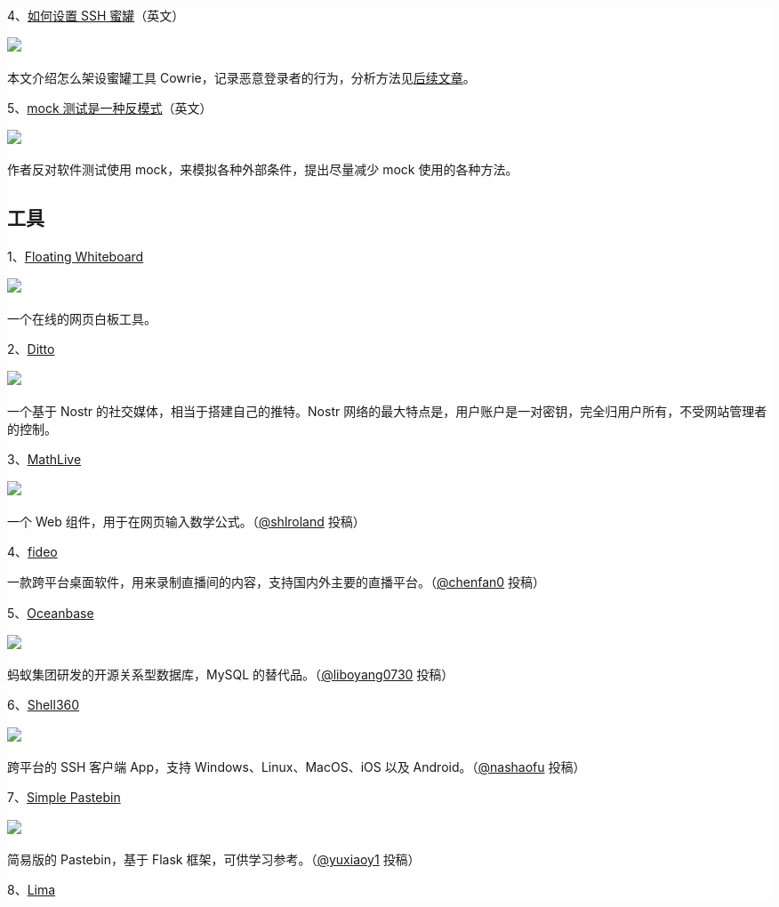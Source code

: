 4、[如何设置 SSH 蜜罐](https://blog.sofiane.cc/setup_ssh_honeypot/)（英文）

![](https://cdn.beekka.com/blogimg/asset/202406/bg2024061801.webp)

本文介绍怎么架设蜜罐工具 Cowrie，记录恶意登录者的行为，分析方法见[后续文章](https://blog.sofiane.cc/ssh_honeypot/)。

5、[mock 测试是一种反模式](https://www.amazingcto.com/mocking-is-an-antipattern-how-to-test-without-mocking/)（英文）

![](https://cdn.beekka.com/blogimg/asset/202406/bg2024061802.webp)

作者反对软件测试使用 mock，来模拟各种外部条件，提出尽量减少 mock 使用的各种方法。

## 工具

1、[Floating Whiteboard](https://floating-hands-whiteboard.vercel.app/)

![](https://cdn.beekka.com/blogimg/asset/202407/bg2024071301.webp)

一个在线的网页白板工具。

2、[Ditto](https://soapbox.pub/ditto/)

![](https://cdn.beekka.com/blogimg/asset/202407/bg2024071407.webp)

一个基于 Nostr 的社交媒体，相当于搭建自己的推特。Nostr 网络的最大特点是，用户账户是一对密钥，完全归用户所有，不受网站管理者的控制。

3、[MathLive](https://github.com/arnog/mathlive)

![](https://cdn.beekka.com/blogimg/asset/202407/bg2024071409.webp)

一个 Web 组件，用于在网页输入数学公式。（[@shlroland](https://github.com/ruanyf/weekly/issues/4814) 投稿）

4、[fideo](https://github.com/chenfan0/fideo-live-record/blob/main/README-CN.md)

一款跨平台桌面软件，用来录制直播间的内容，支持国内外主要的直播平台。（[@chenfan0](https://github.com/ruanyf/weekly/issues/4827) 投稿）

5、[Oceanbase](https://github.com/oceanbase/oceanbase/blob/develop/README_CN.md)

![](https://cdn.beekka.com/blogimg/asset/202407/bg2024071802.webp)

蚂蚁集团研发的开源关系型数据库，MySQL 的替代品。（[@liboyang0730](https://github.com/ruanyf/weekly/issues/4836) 投稿）

6、[Shell360](https://github.com/shell360/release)

![](https://cdn.beekka.com/blogimg/asset/202407/bg2024071806.webp)

跨平台的 SSH 客户端 App，支持 Windows、Linux、MacOS、iOS 以及 Android。（[@nashaofu](https://github.com/ruanyf/weekly/issues/4847) 投稿）

7、[Simple Pastebin](https://github.com/yuxiaoy1/simple-pastebin)

![](https://cdn.beekka.com/blogimg/asset/202407/bg2024071801.webp)

简易版的 Pastebin，基于 Flask 框架，可供学习参考。（[@yuxiaoy1](https://github.com/ruanyf/weekly/issues/4828) 投稿）

8、[Lima](https://lima-vm.io/)
